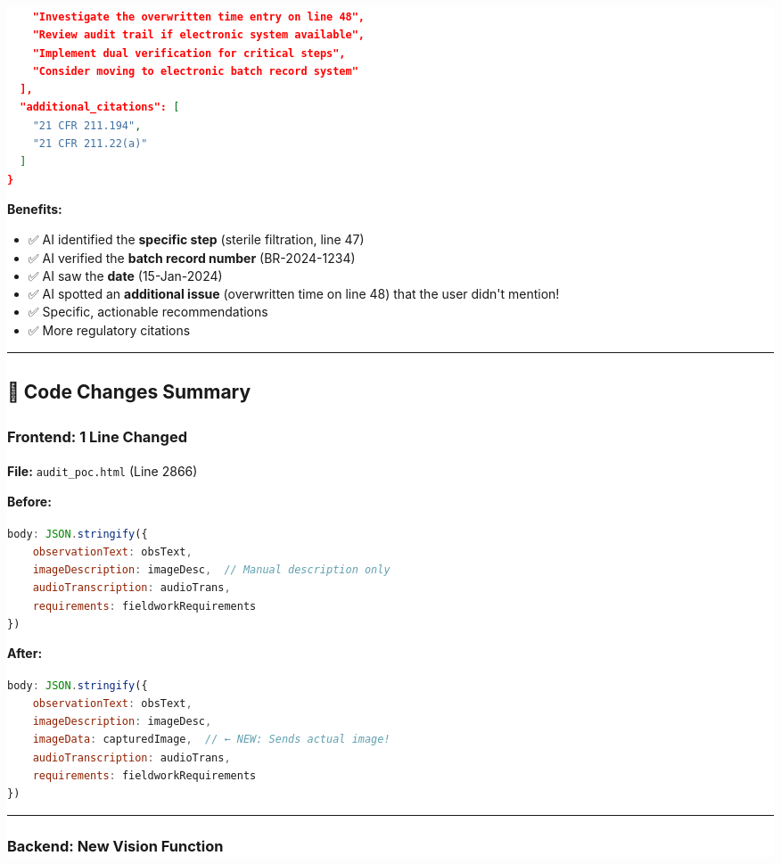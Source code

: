 ```json
    "Investigate the overwritten time entry on line 48",
    "Review audit trail if electronic system available",
    "Implement dual verification for critical steps",
    "Consider moving to electronic batch record system"
  ],
  "additional_citations": [
    "21 CFR 211.194",
    "21 CFR 211.22(a)"
  ]
}
```

**Benefits:**
- ✅ AI identified the **specific step** (sterile filtration, line 47)
- ✅ AI verified the **batch record number** (BR-2024-1234)
- ✅ AI saw the **date** (15-Jan-2024)
- ✅ AI spotted an **additional issue** (overwritten time on line 48) that the user didn't mention!
- ✅ Specific, actionable recommendations
- ✅ More regulatory citations

---

## 🔄 Code Changes Summary

### **Frontend: 1 Line Changed**

**File:** `audit_poc.html` (Line 2866)

**Before:**
```javascript
body: JSON.stringify({
    observationText: obsText,
    imageDescription: imageDesc,  // Manual description only
    audioTranscription: audioTrans,
    requirements: fieldworkRequirements
})
```

**After:**
```javascript
body: JSON.stringify({
    observationText: obsText,
    imageDescription: imageDesc,
    imageData: capturedImage,  // ← NEW: Sends actual image!
    audioTranscription: audioTrans,
    requirements: fieldworkRequirements
})
```

---

### **Backend: New Vision Function**

